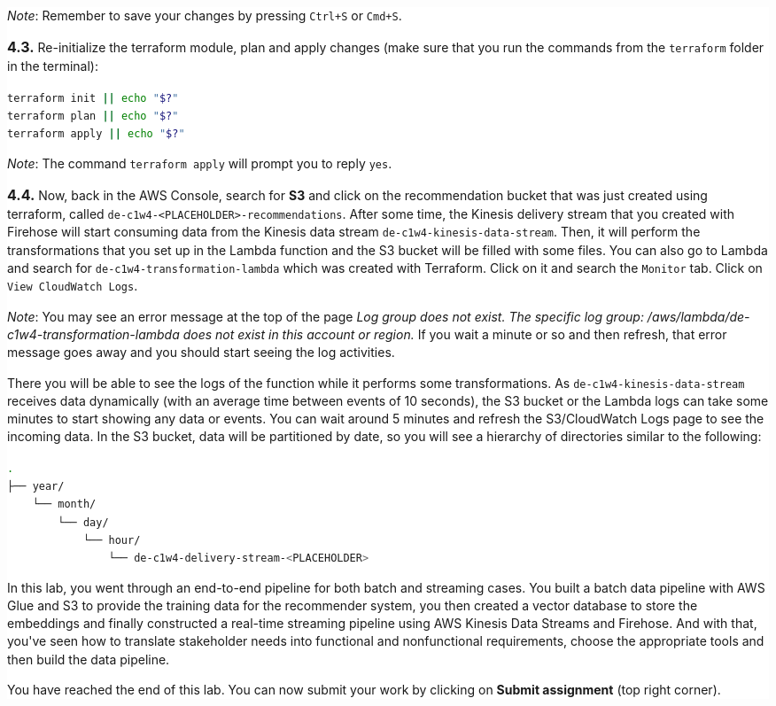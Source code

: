 *Note*: Remember to save your changes by pressing `Ctrl+S` or `Cmd+S`.

<span style="font-size:16px"><b>4.3.</b></span> Re-initialize the terraform module, plan and apply changes 
(make sure that you run the commands from the `terraform` folder in the terminal):

```bash
terraform init || echo "$?"
terraform plan || echo "$?"
terraform apply || echo "$?"
```

*Note*: The command `terraform apply` will prompt you to reply `yes`.

<span style="font-size:16px"><b>4.4.</b></span>  Now, back in the AWS Console, search for **S3** and click on the recommendation 
bucket that was just created using terraform, called `de-c1w4-<PLACEHOLDER>-recommendations`. 
After some time, the Kinesis delivery stream that you created with Firehose will start 
consuming data from the Kinesis data stream `de-c1w4-kinesis-data-stream`. 
Then, it will perform the transformations that you set up in the Lambda function 
and the S3 bucket will be filled with some files. 
You can also go to Lambda and search for `de-c1w4-transformation-lambda` which 
was created with Terraform. Click on it and search the `Monitor` tab. 
Click on `View CloudWatch Logs`. 

*Note*: You may see an error message at the top of the page *Log group does not exist.* 
*The specific log group: /aws/lambda/de-c1w4-transformation-lambda does not exist in this account or region.*
If you wait a minute or so and then refresh, that error message goes away and 
you should start seeing the log activities.

There you will be able to see the logs of the 
function while it performs some transformations. As `de-c1w4-kinesis-data-stream` 
receives data dynamically (with an average time between events of 10 seconds), 
the S3 bucket or the Lambda logs can take some minutes to start showing any data 
or events. You can wait around 5 minutes and refresh the S3/CloudWatch Logs page 
to see the incoming data.
In the S3 bucket, data will be partitioned by date, so you will see a hierarchy of 
directories similar to the following: 

```bash
.
├── year/   
    └── month/
        └── day/
            └── hour/
                └── de-c1w4-delivery-stream-<PLACEHOLDER>
```

In this lab, you went through an end-to-end pipeline for both batch and streaming 
cases. You built a batch data pipeline with AWS Glue and S3 to provide the training 
data for the recommender system, you then created a vector database to store the
embeddings and finally constructed a real-time streaming pipeline using AWS Kinesis 
Data Streams and Firehose. And with that, you've seen how to translate stakeholder 
needs into functional and nonfunctional requirements, choose the appropriate tools 
and then build the data pipeline.

You have reached the end of this lab. You can now submit your work by clicking on **Submit assignment** (top right corner).